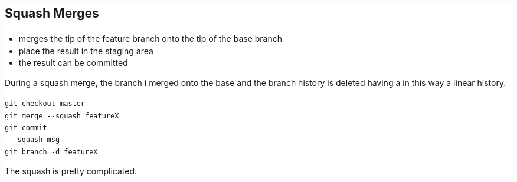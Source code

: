 ## Squash Merges
- merges the tip of the feature branch onto the tip of the base branch
- place the result in the staging area
- the result can be committed

During a squash merge, the branch i merged onto the base and the branch history is deleted having a in this way a linear history.

    git checkout master
    git merge --squash featureX
    git commit
    -- squash msg
    git branch -d featureX

The squash is pretty complicated.
